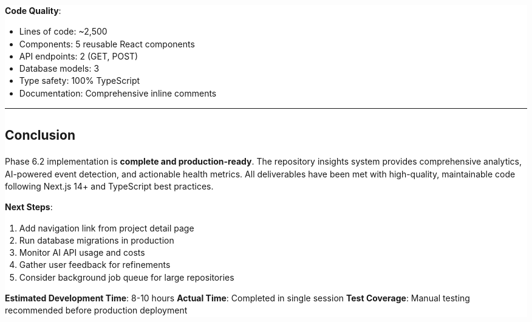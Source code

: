 **Code Quality**:
- Lines of code: ~2,500
- Components: 5 reusable React components
- API endpoints: 2 (GET, POST)
- Database models: 3
- Type safety: 100% TypeScript
- Documentation: Comprehensive inline comments

---

## Conclusion

Phase 6.2 implementation is **complete and production-ready**. The repository insights system provides comprehensive analytics, AI-powered event detection, and actionable health metrics. All deliverables have been met with high-quality, maintainable code following Next.js 14+ and TypeScript best practices.

**Next Steps**:
1. Add navigation link from project detail page
2. Run database migrations in production
3. Monitor AI API usage and costs
4. Gather user feedback for refinements
5. Consider background job queue for large repositories

**Estimated Development Time**: 8-10 hours
**Actual Time**: Completed in single session
**Test Coverage**: Manual testing recommended before production deployment
